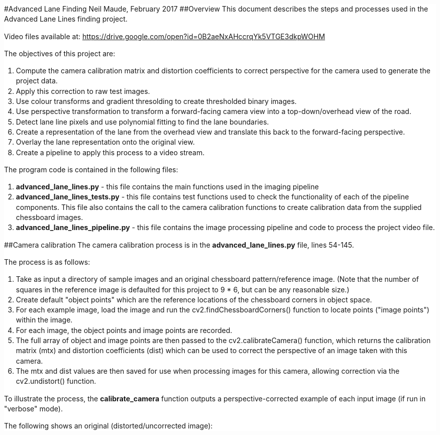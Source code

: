 #Advanced Lane Finding
Neil Maude, February 2017
##Overview
This document describes the steps and processes used in the Advanced Lane Lines finding project.

Video files available at: https://drive.google.com/open?id=0B2aeNxAHccrqYk5VTGE3dkpWOHM

The objectives of this project are:

1. Compute the camera calibration matrix and distortion coefficients to correct perspective for the camera used to generate the project data.
2. Apply this correction to raw test images.
3. Use colour transforms and gradient thresolding to create thresholded binary images.
4. Use perspective transformation to transform a forward-facing camera view into a top-down/overhead view of the road.
5. Detect lane line pixels and use polynomial fitting to find the lane boundaries.
6. Create a representation of the lane from the overhead view and translate this back to the forward-facing perspective.
7. Overlay the lane representation onto the original view.
8. Create a pipeline to apply this process to a video stream.

The program code is contained in the following files:

1. **advanced_lane_lines.py** - this file contains the main functions used in the imaging pipeline
2. **advanced_lane_lines_tests.py** - this file contains test functions used to check the functionality of each of the pipeline components. This file also contains the call to the camera calibration functions to create  calibration data from the supplied chessboard images.
3. **advanced_lane_lines_pipeline.py** - this file contains the image processing pipeline and code to process the project video file.

##Camera calibration
The camera calibration process is in the **advanced_lane_lines.py** file, lines 54-145.

The process is as follows:

1. Take as input a directory of sample images and an original chessboard pattern/reference image.  (Note that the number of squares in the reference image is defaulted for this project to 9 * 6, but can be any reasonable size.)
2. Create default "object points" which are the reference locations of the chessboard corners in object space.
3. For each example image, load the image and run the cv2.findChessboardCorners() function to locate points ("image points") within the image.
4. For each image, the object points and image points are recorded.
5. The full array of object and image points are then passed to the cv2.calibrateCamera() function, which returns the calibration matrix (mtx) and distortion coefficients (dist) which can be used to correct the perspective of an image taken with this camera.
6. The mtx and dist values are then saved for use when processing images for this camera, allowing correction via the cv2.undistort() function.

To illustrate the process, the **calibrate_camera** function outputs a perspective-corrected example of each input image (if run in "verbose" mode).

The following shows an original (distorted/uncorrected image):